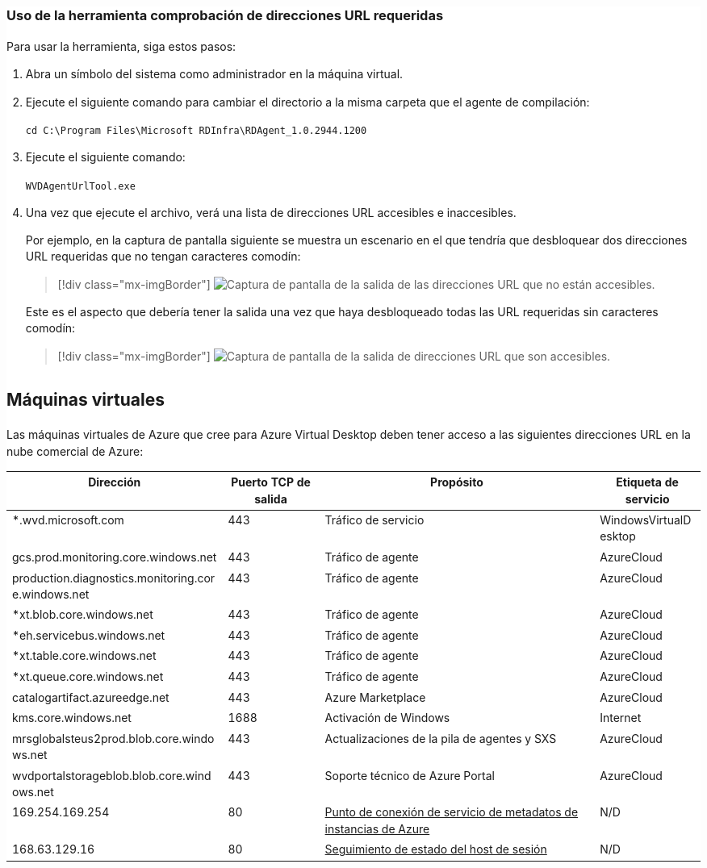 ### <a name="how-to-use-the-required-url-check-tool"></a>Uso de la herramienta comprobación de direcciones URL requeridas

Para usar la herramienta, siga estos pasos:

1. Abra un símbolo del sistema como administrador en la máquina virtual.
2. Ejecute el siguiente comando para cambiar el directorio a la misma carpeta que el agente de compilación:

    ```console
    cd C:\Program Files\Microsoft RDInfra\RDAgent_1.0.2944.1200
    ```

3. Ejecute el siguiente comando:

    ```console
    WVDAgentUrlTool.exe
    ```
 
4. Una vez que ejecute el archivo, verá una lista de direcciones URL accesibles e inaccesibles.

    Por ejemplo, en la captura de pantalla siguiente se muestra un escenario en el que tendría que desbloquear dos direcciones URL requeridas que no tengan caracteres comodín:

    > [!div class="mx-imgBorder"]
    > ![Captura de pantalla de la salida de las direcciones URL que no están accesibles.](media/noaccess.png)
    
    Este es el aspecto que debería tener la salida una vez que haya desbloqueado todas las URL requeridas sin caracteres comodín:

    > [!div class="mx-imgBorder"]
    > ![Captura de pantalla de la salida de direcciones URL que son accesibles.](media/access.png)

## <a name="virtual-machines"></a>Máquinas virtuales

Las máquinas virtuales de Azure que cree para Azure Virtual Desktop deben tener acceso a las siguientes direcciones URL en la nube comercial de Azure:

|Dirección|Puerto TCP de salida|Propósito|Etiqueta de servicio|
|---|---|---|---|
|*.wvd.microsoft.com|443|Tráfico de servicio|WindowsVirtualDesktop|
|gcs.prod.monitoring.core.windows.net|443|Tráfico de agente|AzureCloud|
|production.diagnostics.monitoring.core.windows.net|443|Tráfico de agente|AzureCloud|
|*xt.blob.core.windows.net|443|Tráfico de agente|AzureCloud|
|*eh.servicebus.windows.net|443|Tráfico de agente|AzureCloud|
|*xt.table.core.windows.net|443|Tráfico de agente|AzureCloud|
|*xt.queue.core.windows.net|443|Tráfico de agente|AzureCloud|
|catalogartifact.azureedge.net|443|Azure Marketplace|AzureCloud|
|kms.core.windows.net|1688|Activación de Windows|Internet|
|mrsglobalsteus2prod.blob.core.windows.net|443|Actualizaciones de la pila de agentes y SXS|AzureCloud|
|wvdportalstorageblob.blob.core.windows.net|443|Soporte técnico de Azure Portal|AzureCloud|
| 169.254.169.254 | 80 | [Punto de conexión de servicio de metadatos de instancias de Azure](../virtual-machines/windows/instance-metadata-service.md) | N/D |
| 168.63.129.16 | 80 | [Seguimiento de estado del host de sesión](../virtual-network/network-security-groups-overview.md#azure-platform-considerations) | N/D |
